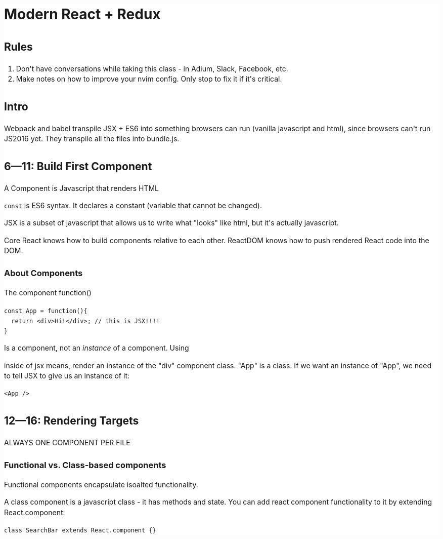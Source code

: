 # Modern React + Redux
## Rules
1. Don't have conversations while taking this class - in Adium, Slack, Facebook, etc.
2. Make notes on how to improve your nvim config. Only stop to fix it if it's critical.

## Intro
Webpack and babel transpile JSX + ES6 into something browsers can run (vanilla javascript and html), since browsers can't run JS2016 yet.
They transpile all the files into bundle.js.


## 6—11: Build First Component
A Component is Javascript that renders HTML

`const` is ES6 syntax. It declares a constant (variable that cannot be changed).

JSX is a subset of javascript that allows us to write what "looks" like html, but it's actually javascript.

Core React knows how to build components relative to each other. ReactDOM knows how to push rendered React code into the DOM.

### About Components
The component function()
```
const App = function(){
  return <div>Hi!</div>; // this is JSX!!!!
}
```
Is a component, not an _instance_ of a component.
Using <div> inside of jsx means, render an instance of the "div" component class.
"App" is a class. If we want an instance of "App", we need to tell JSX to give us an instance of it:

```
<App />
```

## 12—16: Rendering Targets

ALWAYS ONE COMPONENT PER FILE

### Functional vs. Class-based components
Functional components encapsulate isoalted functionality.

A class component is a javascript class - it has methods and state.
You can add react component functionality to it by extending React.component:


```
class SearchBar extends React.component {}
```
